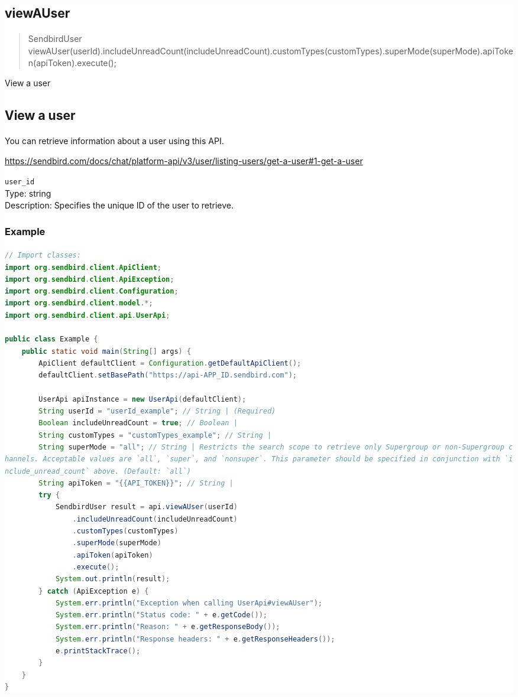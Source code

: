 
## viewAUser

> SendbirdUser viewAUser(userId).includeUnreadCount(includeUnreadCount).customTypes(customTypes).superMode(superMode).apiToken(apiToken).execute();

View a user

## View a user

You can retrieve information about a user using this API.

https://sendbird.com/docs/chat/platform-api/v3/user/listing-users/get-a-user#1-get-a-user

`user_id`  
Type: string  
Description: Specifies the unique ID of the user to retrieve.

### Example

```java
// Import classes:
import org.sendbird.client.ApiClient;
import org.sendbird.client.ApiException;
import org.sendbird.client.Configuration;
import org.sendbird.client.model.*;
import org.sendbird.client.api.UserApi;

public class Example {
    public static void main(String[] args) {
        ApiClient defaultClient = Configuration.getDefaultApiClient();
        defaultClient.setBasePath("https://api-APP_ID.sendbird.com");

        UserApi apiInstance = new UserApi(defaultClient);
        String userId = "userId_example"; // String | (Required) 
        Boolean includeUnreadCount = true; // Boolean | 
        String customTypes = "customTypes_example"; // String | 
        String superMode = "all"; // String | Restricts the search scope to retrieve only Supergroup or non-Supergroup channels. Acceptable values are `all`, `super`, and `nonsuper`. This parameter should be specified in conjunction with `include_unread_count` above. (Default: `all`)
        String apiToken = "{{API_TOKEN}}"; // String | 
        try {
            SendbirdUser result = api.viewAUser(userId)
                .includeUnreadCount(includeUnreadCount)
                .customTypes(customTypes)
                .superMode(superMode)
                .apiToken(apiToken)
                .execute();
            System.out.println(result);
        } catch (ApiException e) {
            System.err.println("Exception when calling UserApi#viewAUser");
            System.err.println("Status code: " + e.getCode());
            System.err.println("Reason: " + e.getResponseBody());
            System.err.println("Response headers: " + e.getResponseHeaders());
            e.printStackTrace();
        }
    }
}
```
